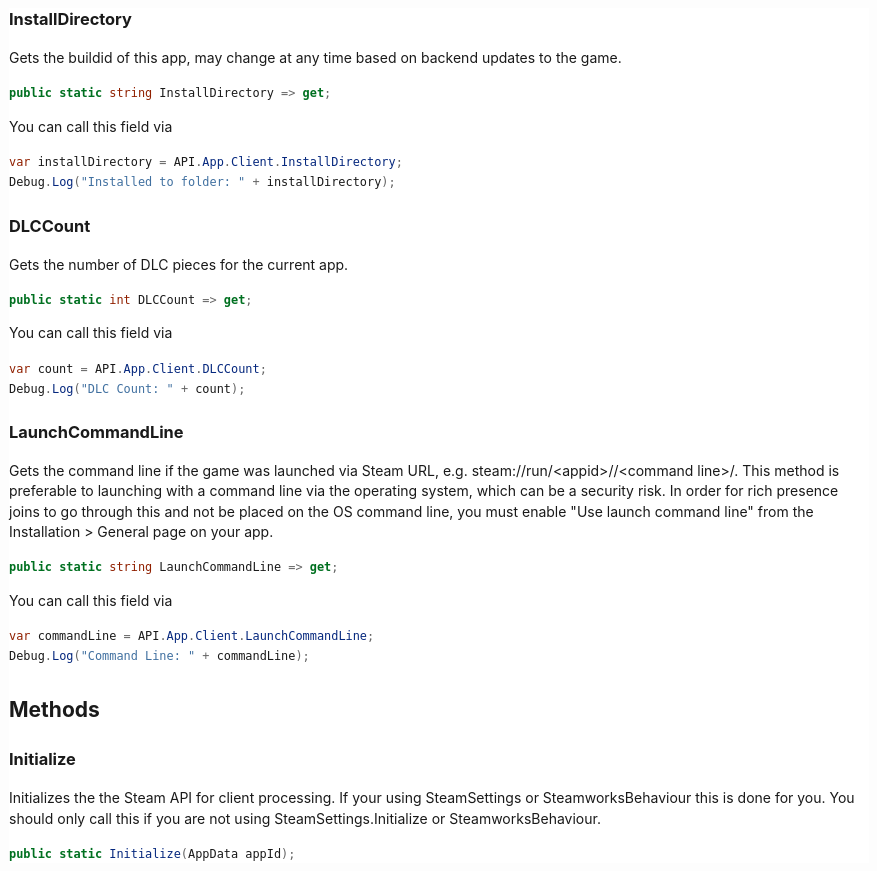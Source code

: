 ### InstallDirectory

Gets the buildid of this app, may change at any time based on backend updates to the game.

```csharp
public static string InstallDirectory => get;
```

You can call this field via

```csharp
var installDirectory = API.App.Client.InstallDirectory;
Debug.Log("Installed to folder: " + installDirectory);
```

### DLCCount

Gets the number of DLC pieces for the current app.

```csharp
public static int DLCCount => get;
```

You can call this field via

```csharp
var count = API.App.Client.DLCCount;
Debug.Log("DLC Count: " + count);
```

### LaunchCommandLine

Gets the command line if the game was launched via Steam URL, e.g. steam://run/\<appid>//\<command line>/. This method is preferable to launching with a command line via the operating system, which can be a security risk. In order for rich presence joins to go through this and not be placed on the OS command line, you must enable "Use launch command line" from the Installation > General page on your app.

```csharp
public static string LaunchCommandLine => get;
```

You can call this field via

```csharp
var commandLine = API.App.Client.LaunchCommandLine;
Debug.Log("Command Line: " + commandLine);
```

## Methods

### Initialize

Initializes the the Steam API for client processing. If your using SteamSettings or SteamworksBehaviour this is done for you. You should only call this if you are not using SteamSettings.Initialize or SteamworksBehaviour.

```csharp
public static Initialize(AppData appId);
```
